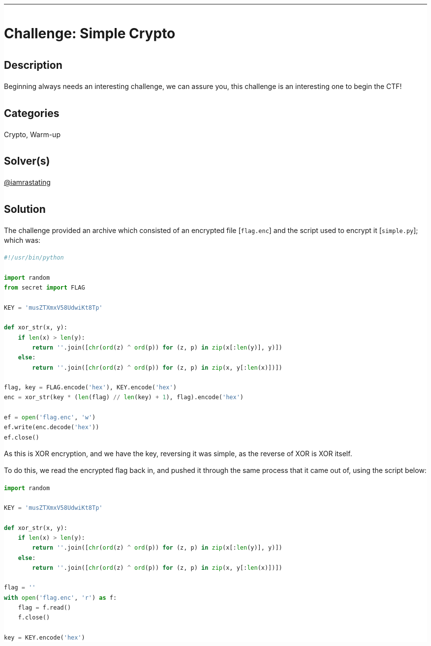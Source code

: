 <hr>

# Challenge: Simple Crypto
## Description
Beginning always needs an interesting challenge, we can assure you, this challenge is an interesting one to begin the CTF!

## Categories
Crypto, Warm-up

## Solver(s)
[@iamrastating](https://twitter.com/iamrastating)

## Solution
The challenge provided an archive which consisted of an encrypted file [`flag.enc`] and the script used to encrypt it [`simple.py`]; which was:

```python
#!/usr/bin/python

import random
from secret import FLAG

KEY = 'musZTXmxV58UdwiKt8Tp'

def xor_str(x, y):
    if len(x) > len(y):
        return ''.join([chr(ord(z) ^ ord(p)) for (z, p) in zip(x[:len(y)], y)])
    else:
        return ''.join([chr(ord(z) ^ ord(p)) for (z, p) in zip(x, y[:len(x)])])

flag, key = FLAG.encode('hex'), KEY.encode('hex')
enc = xor_str(key * (len(flag) // len(key) + 1), flag).encode('hex')

ef = open('flag.enc', 'w')
ef.write(enc.decode('hex'))
ef.close()
```

As this is XOR encryption, and we have the key, reversing it was simple, as the reverse of XOR is XOR itself.

To do this, we read the encrypted flag back in, and pushed it through the same process that it came out of, using the script below:

```python
import random

KEY = 'musZTXmxV58UdwiKt8Tp'

def xor_str(x, y):
    if len(x) > len(y):
        return ''.join([chr(ord(z) ^ ord(p)) for (z, p) in zip(x[:len(y)], y)])
    else:
        return ''.join([chr(ord(z) ^ ord(p)) for (z, p) in zip(x, y[:len(x)])])

flag = ''
with open('flag.enc', 'r') as f:
    flag = f.read()
    f.close()

key = KEY.encode('hex')
```
